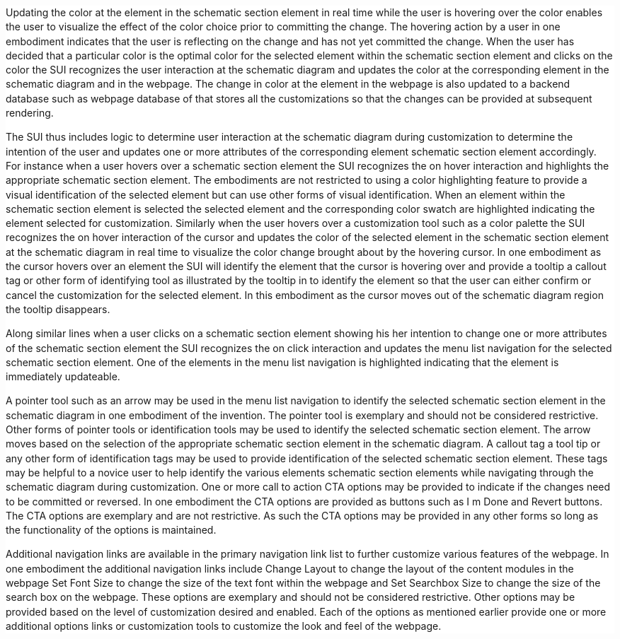 Updating the color at the element in the schematic section element in real time while the user is hovering over the color enables the user to visualize the effect of the color choice prior to committing the change. The hovering action by a user in one embodiment indicates that the user is reflecting on the change and has not yet committed the change. When the user has decided that a particular color is the optimal color for the selected element within the schematic section element and clicks on the color the SUI recognizes the user interaction at the schematic diagram and updates the color at the corresponding element in the schematic diagram and in the webpage. The change in color at the element in the webpage is also updated to a backend database such as webpage database of that stores all the customizations so that the changes can be provided at subsequent rendering.

The SUI thus includes logic to determine user interaction at the schematic diagram during customization to determine the intention of the user and updates one or more attributes of the corresponding element schematic section element accordingly. For instance when a user hovers over a schematic section element the SUI recognizes the on hover interaction and highlights the appropriate schematic section element. The embodiments are not restricted to using a color highlighting feature to provide a visual identification of the selected element but can use other forms of visual identification. When an element within the schematic section element is selected the selected element and the corresponding color swatch are highlighted indicating the element selected for customization. Similarly when the user hovers over a customization tool such as a color palette the SUI recognizes the on hover interaction of the cursor and updates the color of the selected element in the schematic section element at the schematic diagram in real time to visualize the color change brought about by the hovering cursor. In one embodiment as the cursor hovers over an element the SUI will identify the element that the cursor is hovering over and provide a tooltip a callout tag or other form of identifying tool as illustrated by the tooltip in to identify the element so that the user can either confirm or cancel the customization for the selected element. In this embodiment as the cursor moves out of the schematic diagram region the tooltip disappears.

Along similar lines when a user clicks on a schematic section element showing his her intention to change one or more attributes of the schematic section element the SUI recognizes the on click interaction and updates the menu list navigation for the selected schematic section element. One of the elements in the menu list navigation is highlighted indicating that the element is immediately updateable.

A pointer tool such as an arrow may be used in the menu list navigation to identify the selected schematic section element in the schematic diagram in one embodiment of the invention. The pointer tool is exemplary and should not be considered restrictive. Other forms of pointer tools or identification tools may be used to identify the selected schematic section element. The arrow moves based on the selection of the appropriate schematic section element in the schematic diagram. A callout tag a tool tip or any other form of identification tags may be used to provide identification of the selected schematic section element. These tags may be helpful to a novice user to help identify the various elements schematic section elements while navigating through the schematic diagram during customization. One or more call to action CTA options may be provided to indicate if the changes need to be committed or reversed. In one embodiment the CTA options are provided as buttons such as I m Done and Revert buttons. The CTA options are exemplary and are not restrictive. As such the CTA options may be provided in any other forms so long as the functionality of the options is maintained.

Additional navigation links are available in the primary navigation link list to further customize various features of the webpage. In one embodiment the additional navigation links include Change Layout to change the layout of the content modules in the webpage Set Font Size to change the size of the text font within the webpage and Set Searchbox Size to change the size of the search box on the webpage. These options are exemplary and should not be considered restrictive. Other options may be provided based on the level of customization desired and enabled. Each of the options as mentioned earlier provide one or more additional options links or customization tools to customize the look and feel of the webpage.
